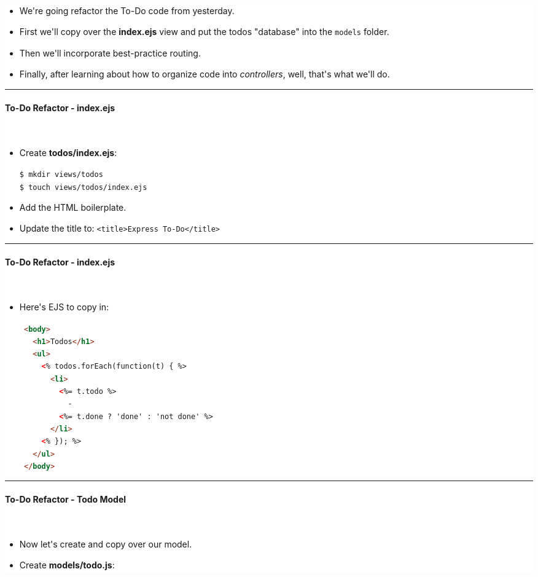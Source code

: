 - We're going refactor the To-Do code from yesterday.

- First we'll copy over the **index.ejs** view and put the todos "database" into the `models` folder.

- Then we'll incorporate best-practice routing.

- Finally, after learning about how to organize code into _controllers_, well, that's what we'll do.

---
#### To-Do Refactor - <span style="text-transform:lowercase">index.ejs</span>
<br>

- Create **todos/index.ejs**:

	```sh
	$ mkdir views/todos
	$ touch views/todos/index.ejs
	```

- Add the HTML boilerplate.

- Update the title to: `<title>Express To-Do</title>`

---
#### To-Do Refactor - <span style="text-transform:lowercase">index.ejs</span>
<br>

- Here's EJS to copy in:

	```html
	 <body>
	   <h1>Todos</h1>
	   <ul>
	     <% todos.forEach(function(t) { %>
	       <li>
	         <%= t.todo %>
	           - 
	         <%= t.done ? 'done' : 'not done' %>
	       </li>
	     <% }); %>
	   </ul>
	 </body>
	```

---
#### To-Do Refactor - Todo Model
<br>

- Now let's create and copy over our model.

- Create **models/todo.js**:
